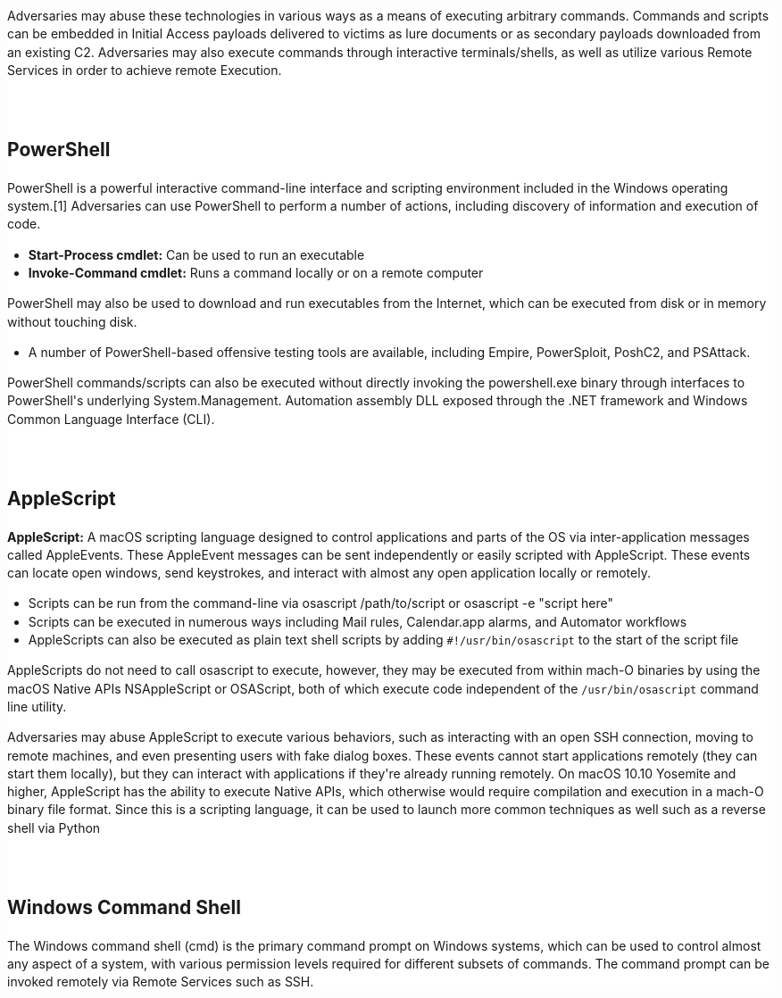 Adversaries may abuse these technologies in various ways as a means of executing arbitrary commands. Commands and scripts can be embedded in Initial Access payloads delivered to victims as lure documents or as secondary payloads downloaded from an existing C2. Adversaries may also execute commands through interactive terminals/shells, as well as utilize various Remote Services in order to achieve remote Execution.

<br>

## PowerShell 
PowerShell is a powerful interactive command-line interface and scripting environment included in the Windows operating system.[1] Adversaries can use PowerShell to perform a number of actions, including discovery of information and execution of code.
* **Start-Process cmdlet:** Can be used to run an executable
* **Invoke-Command cmdlet:** Runs a command locally or on a remote computer 

PowerShell may also be used to download and run executables from the Internet, which can be executed from disk or in memory without touching disk.
* A number of PowerShell-based offensive testing tools are available, including Empire, PowerSploit, PoshC2, and PSAttack.

PowerShell commands/scripts can also be executed without directly invoking the powershell.exe binary through interfaces to PowerShell's underlying System.Management. Automation assembly DLL exposed through the .NET framework and Windows Common Language Interface (CLI).

<br>

## AppleScript 
**AppleScript:** A macOS scripting language designed to control applications and parts of the OS via inter-application messages called AppleEvents. These AppleEvent messages can be sent independently or easily scripted with AppleScript. These events can locate open windows, send keystrokes, and interact with almost any open application locally or remotely.

* Scripts can be run from the command-line via osascript /path/to/script or osascript -e "script here"
* Scripts can be executed in numerous ways including Mail rules, Calendar.app alarms, and Automator workflows
* AppleScripts can also be executed as plain text shell scripts by adding `` #!/usr/bin/osascript `` to the start of the script file

AppleScripts do not need to call osascript to execute, however, they may be executed from within mach-O binaries by using the macOS Native APIs NSAppleScript or OSAScript, both of which execute code independent of the `` /usr/bin/osascript `` command line utility.

Adversaries may abuse AppleScript to execute various behaviors, such as interacting with an open SSH connection, moving to remote machines, and even presenting users with fake dialog boxes. These events cannot start applications remotely (they can start them locally), but they can interact with applications if they're already running remotely. On macOS 10.10 Yosemite and higher, AppleScript has the ability to execute Native APIs, which otherwise would require compilation and execution in a mach-O binary file format. Since this is a scripting language, it can be used to launch more common techniques as well such as a reverse shell via Python

<br>

## Windows Command Shell 
The Windows command shell (cmd) is the primary command prompt on Windows systems, which can be used to control almost any aspect of a system, with various permission levels required for different subsets of commands. The command prompt can be invoked remotely via Remote Services such as SSH.
